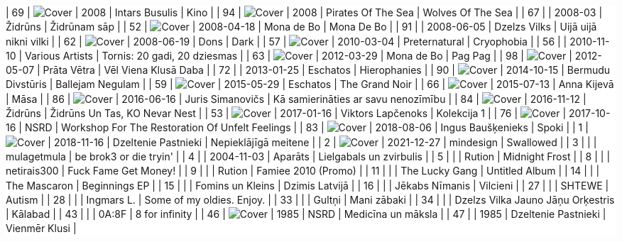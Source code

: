 | 69 | ![Cover](https://i.discogs.com/GYscFzkKewnJJipOtNz7zYyzlBv1RU5hvinoNFCmFO8/rs:fit/g:sm/q:40/h:150/w:150/czM6Ly9kaXNjb2dz/LWRhdGFiYXNlLWlt/YWdlcy9SLTE4ODY4/NzQtMTMxNDA5MzY5/MC5qcGVn.jpeg) | 2008 | Intars Busulis | Kino |
| 94 | ![Cover](https://i.discogs.com/xLX5qFbW8Sc7n9Ihtouhyt7SnwVtxohf4n_suvRaZcw/rs:fit/g:sm/q:40/h:150/w:150/czM6Ly9kaXNjb2dz/LWRhdGFiYXNlLWlt/YWdlcy9SLTY2MDc3/MzMtMTQyMjk4NzYw/My0yMDUwLmpwZWc.jpeg) | 2008 | Pirates Of The Sea | Wolves Of The Sea |
| 67 |  | 2008-03 | Židrūns | Židrūnam sāp |
| 52 | ![Cover](https://lastfm.freetls.fastly.net/i/u/34s/539798c34e301a89a885382c7177b1a0.png) | 2008-04-18 | Mona de Bo | Mona De Bo |
| 91 |  | 2008-06-05 | Dzelzs Vilks | Uijā uijā nikni vilki |
| 62 | ![Cover](https://i.discogs.com/zqIlumXbQBJA87CSdRq48lqt8gyHG5rM6VLsvgW7Pwg/rs:fit/g:sm/q:40/h:150/w:150/czM6Ly9kaXNjb2dz/LWRhdGFiYXNlLWlt/YWdlcy9SLTExMTUz/MTI3LTE1MTA4NDE1/NTMtNTMwOC5qcGVn.jpeg) | 2008-06-19 | Dons | Dark |
| 57 | ![Cover](https://i.discogs.com/TSGwhDHjtYEzjub0pccPUwug3rEQ0WwdnbXlnKTP9MQ/rs:fit/g:sm/q:40/h:150/w:150/czM6Ly9kaXNjb2dz/LWRhdGFiYXNlLWlt/YWdlcy9SLTE1Njkz/MTcwLTE1OTYwMzAw/MTMtNTI1NC5qcGVn.jpeg) | 2010-03-04 | Preternatural | Cryophobia |
| 56 |  | 2010-11-10 | Various Artists | Tornis: 20 gadi, 20 dziesmas |
| 63 | ![Cover](https://i.discogs.com/tgiAocFTt7yx-2tAWKG5uyQEEip7r2-1HmJXCnHd9ak/rs:fit/g:sm/q:40/h:150/w:150/czM6Ly9kaXNjb2dz/LWRhdGFiYXNlLWlt/YWdlcy9SLTM0ODMx/NTYtMTMzMjE2Nzc4/NS5qcGVn.jpeg) | 2012-03-29 | Mona de Bo | Pag Pag |
| 98 | ![Cover](https://lastfm.freetls.fastly.net/i/u/34s/3f8fdcc0da484740c7f43630d44fc4d9.png) | 2012-05-07 | Prāta Vētra | Vēl Viena Klusā Daba |
| 72 |  | 2013-01-25 | Eschatos | Hierophanies |
| 90 | ![Cover](https://i.discogs.com/_GRSjzR4YJ9WIT41I5uY0GKH_KZUvLKBd0xRi8bUSwQ/rs:fit/g:sm/q:40/h:150/w:150/czM6Ly9kaXNjb2dz/LWRhdGFiYXNlLWlt/YWdlcy9SLTEzMTA2/NDgzLTE1NjUxOTU0/MzItODEzNy5qcGVn.jpeg) | 2014-10-15 | Bermudu Divstūris | Ballejam Negulam |
| 59 | ![Cover](https://i.discogs.com/6AMuFE2QXSb4lIZivaCXV-w4L-K6GlxL-gUhr8K-SLc/rs:fit/g:sm/q:40/h:150/w:150/czM6Ly9kaXNjb2dz/LWRhdGFiYXNlLWlt/YWdlcy9SLTgwNjMw/MTktMTQ1NDQyODE3/My05NjY1LmpwZWc.jpeg) | 2015-05-29 | Eschatos | The Grand Noir |
| 66 | ![Cover](https://i.discogs.com/MavF2pj3xmdLLscEm9hzmaS8opr6-5tZvRZimyV9GWw/rs:fit/g:sm/q:40/h:150/w:150/czM6Ly9kaXNjb2dz/LWRhdGFiYXNlLWlt/YWdlcy9SLTcyNTY1/MTktMTQ5MzE1OTk0/Ni0yNTA5LmpwZWc.jpeg) | 2015-07-13 | Anna Kijevā | Māsa |
| 86 | ![Cover](https://i.discogs.com/JfvTpeoviuHfUST3sqROWlANbDbe0nEbELFTrVFkklI/rs:fit/g:sm/q:40/h:150/w:150/czM6Ly9kaXNjb2dz/LWRhdGFiYXNlLWlt/YWdlcy9SLTk1NTY4/MzctMTQ4MjcwMjEw/Ny05OTgyLmpwZWc.jpeg) | 2016-06-16 | Juris Simanovičs | Kā samierināties ar savu nenozīmību |
| 84 | ![Cover](https://lastfm.freetls.fastly.net/i/u/34s/cecb02e12e6dbc1d495f7cf3ce656c33.png) | 2016-11-12 | Židrūns | Židrūns Un Tas, KO Nevar Nest |
| 53 | ![Cover](https://i.discogs.com/dppzCHHCt9Z_NLBTHNJBlkl1LC7zgLgOGZm86mZ6xBk/rs:fit/g:sm/q:40/h:150/w:150/czM6Ly9kaXNjb2dz/LWRhdGFiYXNlLWlt/YWdlcy9SLTExNjAw/NzQ5LTE1MTkyMTY1/NjAtMTI4NC5qcGVn.jpeg) | 2017-01-16 | Viktors Lapčenoks | Kolekcija 1 |
| 76 | ![Cover](https://i.discogs.com/Gqj1ghm1skHNVsQ4am8SCDjjOs_vzkR77vx3NPzr-L4/rs:fit/g:sm/q:40/h:150/w:150/czM6Ly9kaXNjb2dz/LWRhdGFiYXNlLWlt/YWdlcy9SLTEwNzY1/NzY2LTE1MDM5MjY5/NzUtMTAyMi5qcGVn.jpeg) | 2017-10-16 | NSRD | Workshop For The Restoration Of Unfelt Feelings |
| 83 | ![Cover](https://i.discogs.com/dqCzsrE41JOb1XdFH4wLiCFljUz18X9kWT6OCoOsPQw/rs:fit/g:sm/q:40/h:150/w:150/czM6Ly9kaXNjb2dz/LWRhdGFiYXNlLWlt/YWdlcy9SLTEyMTEz/NDQ3LTE1MzM1OTk1/OTAtMzI2OC5qcGVn.jpeg) | 2018-08-06 | Ingus Baušķenieks | Spoki |
| 1 | ![Cover](https://i.discogs.com/TSzm0XwdiHkZqiVH3FhkA6RpmUZfOFTlFM-UHh-rl1A/rs:fit/g:sm/q:40/h:150/w:150/czM6Ly9kaXNjb2dz/LWRhdGFiYXNlLWlt/YWdlcy9SLTEyNzc0/OTIyLTE1NDE3MDUz/NDctMjY1Ny5qcGVn.jpeg) | 2018-11-16 | Dzeltenie Pastnieki | Nepieklājīgā meitene |
| 2 | ![Cover](https://i.discogs.com/DShXJKNgoMM3XOhjiFUGMViONKxE_dK1yYeBZbiYB6U/rs:fit/g:sm/q:40/h:150/w:150/czM6Ly9kaXNjb2dz/LWRhdGFiYXNlLWlt/YWdlcy9SLTI0MjYw/NTM3LTE2NjEwMTI1/ODUtNTQ5NC5qcGVn.jpeg) | 2021-12-27 | mindesign | Swallowed |
| 3 |  |  | mulagetmula | be brok3 or die tryin&#39; |
| 4 |  | 2004-11-03 | Aparāts | Lielgabals un zvirbulis |
| 5 |  |  | Rution | Midnight Frost |
| 8 |  |  | netirais300 | Fuck Fame Get Money! |
| 9 |  |  | Rution | Famiee 2010 (Promo) |
| 11 |  |  | The Lucky Gang | Untitled Album |
| 14 |  |  | The Mascaron | Beginnings EP |
| 15 |  |  | Fomins un Kleins | Dzimis Latvijā |
| 16 |  |  | Jēkabs Nīmanis | Vilcieni |
| 27 |  |  | SHTEWE | Autism |
| 28 |  |  | Ingmars L. | Some of my oldies. Enjoy. |
| 33 |  |  | Gultņi | Mani zābaki |
| 34 |  |  | Dzelzs Vilka Jauno Jāņu Orķestris | Kālabad |
| 43 |  |  | 0A:8F | 8 for infinity |
| 46 | ![Cover](https://i.discogs.com/bRbp5lK3GYVEJT98kpt91WUmMK5Aoq69_LzKHR7xiwA/rs:fit/g:sm/q:40/h:150/w:150/czM6Ly9kaXNjb2dz/LWRhdGFiYXNlLWlt/YWdlcy9SLTkxNjA5/NTQtMTU3ODM1MjUy/MS0xODk3LmpwZWc.jpeg) | 1985 | NSRD | Medicīna un māksla |
| 47 |  | 1985 | Dzeltenie Pastnieki | Vienmēr Klusi |